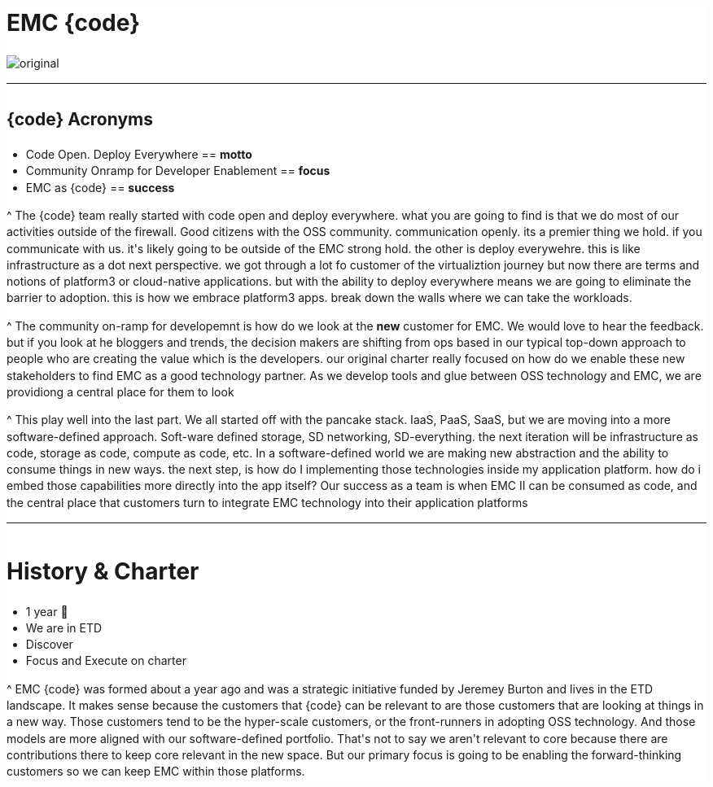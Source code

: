 # EMC {code}
![original](https://raw.githubusercontent.com/emccode/emccode.github.io/master/images/badge.png)

---

## {code} Acronyms

- Code Open. Deploy Everywhere == **motto**
- Community Onramp for Developer Enablement == **focus**
- EMC as {code} == **success**

^ The {code} team really started with code open and deploy everywhere. what you are going to find is that we do most of our activities outside of the firewall. Good citizens with the OSS community. communication openly. its a premier thing we hold. if you communicate with us. it's likely going to be outside of the EMC strong hold. the other is deploy everywehre. this is like infrastructure as a dot next perspective. we got through a lot fo customer of the virtualiztion journey but now there are terms and notions of platform3 or cloud-native applications. but with the ability to deploy everywhere means we are going to eliminate the barrier to adoption. this is how we embrace platform3 apps. break down the walls where we can take the workloads. 

^ The community on-ramp for developemnt is how do we look at the **new** customer for EMC. We would love to hear the feedback. but if you look at he bloggers and trends, the decision makers are shifting from ops based in our typical top-down approach to people who are creating the value which is the developers. our original charter really focused on how do we enable these new stakeholders to find EMC as a good technology partner. As we develop tools and glue between OSS technology and EMC, we are providiong a central place for them to look

^ This play well into the last part. We all started off with the pancake stack. IaaS, PaaS, SaaS, but we are moving into a more software-defined approach. Soft-ware defined storage, SD networking, SD-everything. the next iteration will be infrastructure as code, storage as code, compute as code, etc. In a software-defined world we are making new abstraction and the ability to consume things in new ways. the next step, is how do I implementing those technologies inside my application platform. how do i embed those capabilities more directly into the app itself? Our success as a team is when EMC II can be consumed as code, and the central place that customers turn to integrate EMC technology into their application platforms

---

# History & Charter

- 1 year :birthday:
- We are in ETD
- Discover
- Focus and Execute on charter

^ EMC {code} was formed about a year ago and was a strategic initiative funded by Jeremey Burton and lives in the ETD landscape. It makes sense because the customers that {code} can be relevant to are those customers that are looking at things in a new way. Those customers tend to be the hyper-scale customers, or the front-runners in adopting OSS technology. And those models are more aligned with our software-defined portfolio. That's not to say we aren't relevant to core because there are contributions there to keep core relevant in the new space. But our primary focus is going to be enabling the forward-thinking customers so we can keep EMC within those platforms.
